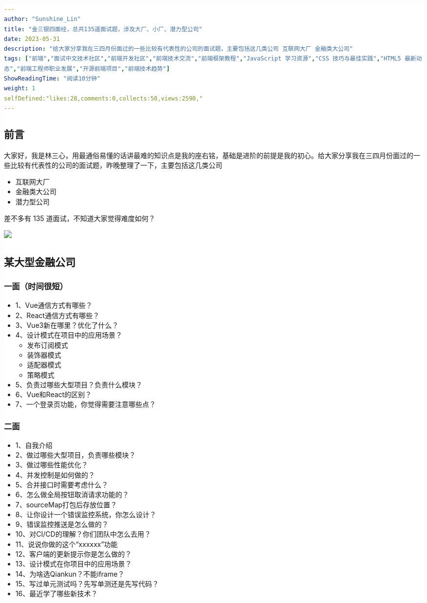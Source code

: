 ```yaml
---
author: "Sunshine_Lin"
title: "金三银四面经，总共135道面试题，涉及大厂、小厂、潜力型公司"
date: 2023-05-31
description: "给大家分享我在三四月份面过的一些比较有代表性的公司的面试题，主要包括这几类公司 互联网大厂 金融类大公司"
tags: ["前端","面试中文技术社区","前端开发社区","前端技术交流","前端框架教程","JavaScript 学习资源","CSS 技巧与最佳实践","HTML5 最新动态","前端工程师职业发展","开源前端项目","前端技术趋势"]
ShowReadingTime: "阅读10分钟"
weight: 1
selfDefined:"likes:28,comments:0,collects:50,views:2590,"
---
```

前言
--

大家好，我是林三心，用最通俗易懂的话讲最难的知识点是我的座右铭，基础是进阶的前提是我的初心。给大家分享我在三四月份面过的一些比较有代表性的公司的面试题，昨晚整理了一下，主要包括这几类公司

*   互联网大厂
*   金融类大公司
*   潜力型公司

差不多有 135 道面试，不知道大家觉得难度如何？

![](/images/jueJin/1930d21b99164a1.png)

某大型金融公司
-------

### 一面（时间很短）

*   1、Vue通信方式有哪些？
*   2、React通信方式有哪些？
*   3、Vue3新在哪里？优化了什么？
*   4、设计模式在项目中的应用场景？
    *   发布订阅模式
    *   装饰器模式
    *   适配器模式
    *   策略模式
*   5、负责过哪些大型项目？负责什么模块？
*   6、Vue和React的区别？
*   7、一个登录页功能，你觉得需要注意哪些点？

### 二面

*   1、自我介绍
*   2、做过哪些大型项目，负责哪些模块？
*   3、做过哪些性能优化？
*   4、并发控制是如何做的？
*   5、合并接口时需要考虑什么？
*   6、怎么做全局按钮取消请求功能的？
*   7、sourceMap打包后存放位置？
*   8、让你设计一个错误监控系统，你怎么设计？
*   9、错误监控推送是怎么做的？
*   10、对CI/CD的理解？你们团队中怎么去用？
*   11、说说你做的这个“xxxxxx”功能
*   12、客户端的更新提示你是怎么做的？
*   13、设计模式在你项目中的应用场景？
*   14、为啥选Qiankun？不能iframe？
*   15、写过单元测试吗？先写单测还是先写代码？
*   16、最近学了哪些新技术？
